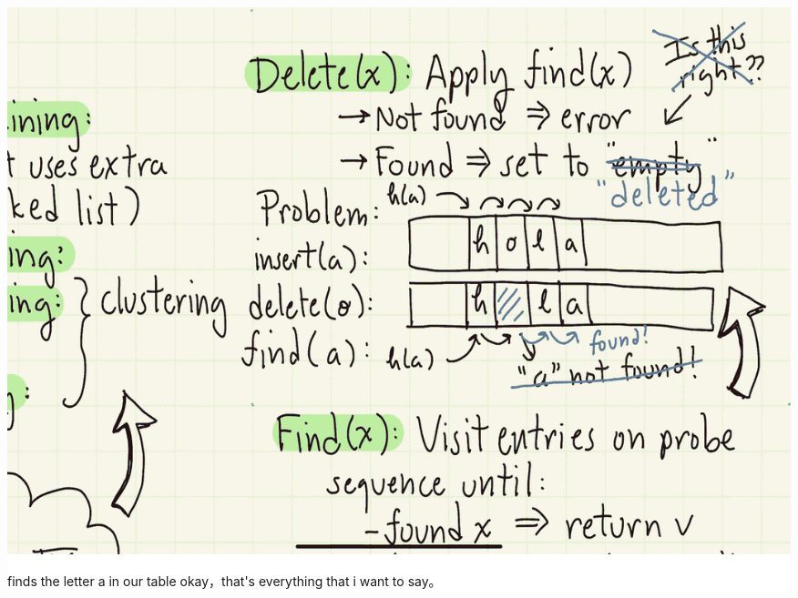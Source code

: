 ![](img/245600d0f176b010bd542eab71bb0496_3.png)

finds the letter a in our table okay，that's everything that i want to say。


